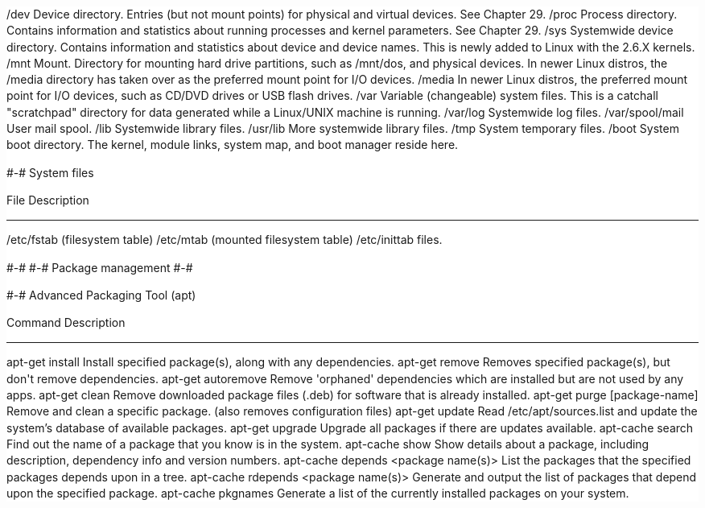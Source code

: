 /dev                                       Device directory. Entries (but not mount points) for physical and virtual devices. See Chapter 29.
/proc                                      Process directory. Contains information and statistics about running processes and kernel parameters. See Chapter 29.
/sys                                       Systemwide device directory. Contains information and statistics about device and device names. This is newly added to Linux with the 2.6.X kernels.
/mnt                                       Mount. Directory for mounting hard drive partitions, such as /mnt/dos, and physical devices. In newer Linux distros, the /media directory has taken over as the preferred mount point for I/O devices.
/media                                     In newer Linux distros, the preferred mount point for I/O devices, such as CD/DVD drives or USB flash drives.
/var                                       Variable (changeable) system files. This is a catchall "scratchpad" directory for data generated while a Linux/UNIX machine is running.
/var/log                                   Systemwide log files.
/var/spool/mail                            User mail spool.
/lib                                       Systemwide library files.
/usr/lib                                   More systemwide library files.
/tmp                                       System temporary files.
/boot                                      System boot directory. The kernel, module links, system map, and boot manager reside here.


#-# System files

File                                       Description
----                                       -----------
/etc/fstab (filesystem table)
/etc/mtab (mounted filesystem table)
/etc/inittab files.



#-#
#-# Package management
#-#

#-# Advanced Packaging Tool (apt)

Command                                    Description
-------                                    -----------
apt-get install <package-name>             Install specified package(s), along with any dependencies.
apt-get remove <package-name>              Removes specified package(s), but don't remove dependencies.
apt-get autoremove                         Remove 'orphaned' dependencies which are installed but are not used by any apps.
apt-get clean                              Remove downloaded package files (.deb) for software that is already installed.
apt-get purge [package-name]               Remove and clean a specific package. (also removes configuration files)
apt-get update                             Read /etc/apt/sources.list and update the system’s database of available packages.
apt-get upgrade                            Upgrade all packages if there are updates available.
apt-cache search <package-name>            Find out the name of a package that you know is in the system.
apt-cache show <package-name>              Show details about a package, including description, dependency info and version numbers.
apt-cache depends <package name(s)>        List the packages that the specified packages depends upon in a tree.
apt-cache rdepends <package name(s)>       Generate and output the list of packages that depend upon the specified package.
apt-cache pkgnames                         Generate a list of the currently installed packages on your system.
